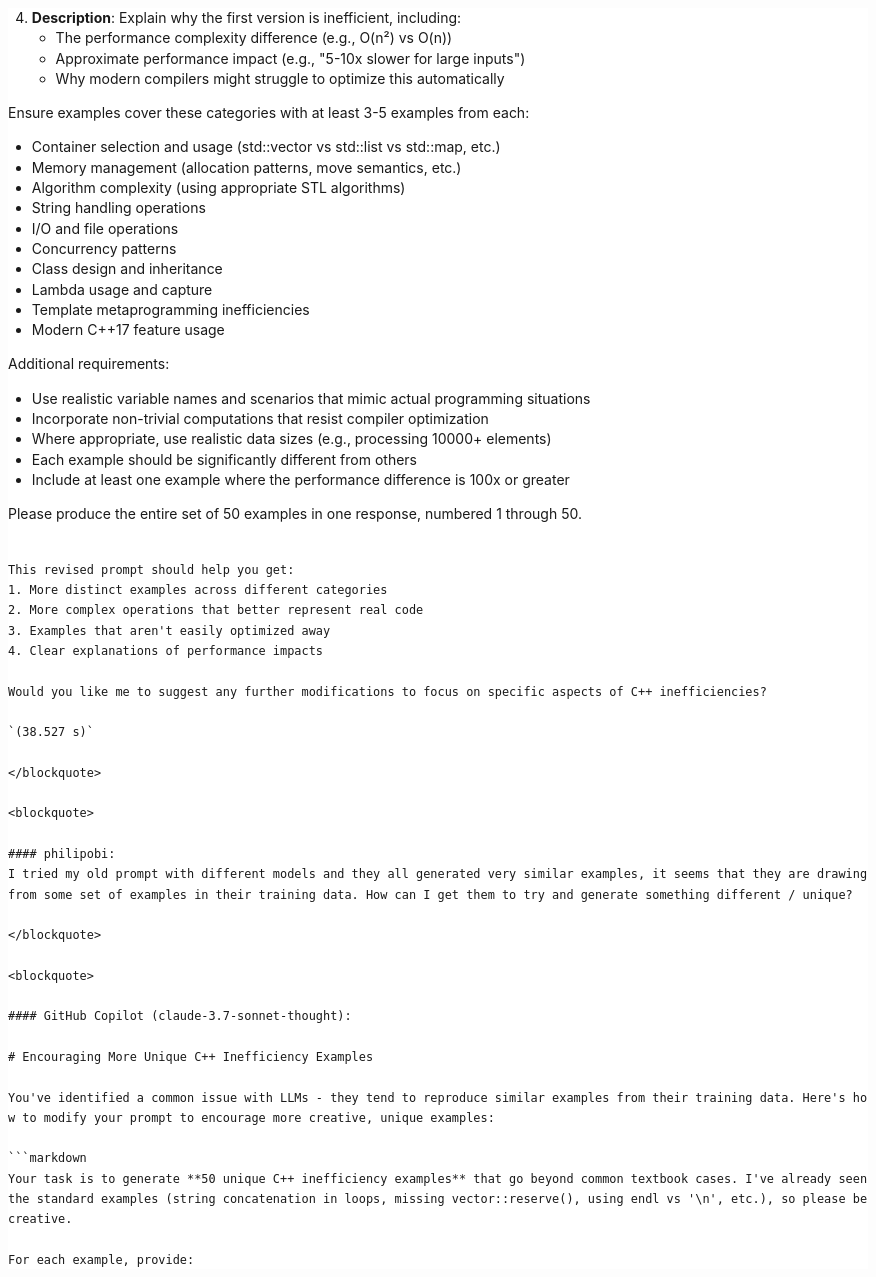 4. **Description**: Explain why the first version is inefficient, including:
   - The performance complexity difference (e.g., O(n²) vs O(n))
   - Approximate performance impact (e.g., "5-10x slower for large inputs")
   - Why modern compilers might struggle to optimize this automatically

Ensure examples cover these categories with at least 3-5 examples from each:
- Container selection and usage (std::vector vs std::list vs std::map, etc.)
- Memory management (allocation patterns, move semantics, etc.)
- Algorithm complexity (using appropriate STL algorithms)
- String handling operations
- I/O and file operations
- Concurrency patterns
- Class design and inheritance
- Lambda usage and capture
- Template metaprogramming inefficiencies
- Modern C++17 feature usage

Additional requirements:
- Use realistic variable names and scenarios that mimic actual programming situations
- Incorporate non-trivial computations that resist compiler optimization
- Where appropriate, use realistic data sizes (e.g., processing 10000+ elements)
- Each example should be significantly different from others
- Include at least one example where the performance difference is 100x or greater

Please produce the entire set of 50 examples in one response, numbered 1 through 50.
```

This revised prompt should help you get:
1. More distinct examples across different categories
2. More complex operations that better represent real code
3. Examples that aren't easily optimized away
4. Clear explanations of performance impacts

Would you like me to suggest any further modifications to focus on specific aspects of C++ inefficiencies?

`(38.527 s)`

</blockquote>

<blockquote>

#### philipobi:
I tried my old prompt with different models and they all generated very similar examples, it seems that they are drawing from some set of examples in their training data. How can I get them to try and generate something different / unique?

</blockquote>

<blockquote>

#### GitHub Copilot (claude-3.7-sonnet-thought):

# Encouraging More Unique C++ Inefficiency Examples

You've identified a common issue with LLMs - they tend to reproduce similar examples from their training data. Here's how to modify your prompt to encourage more creative, unique examples:

```markdown
Your task is to generate **50 unique C++ inefficiency examples** that go beyond common textbook cases. I've already seen the standard examples (string concatenation in loops, missing vector::reserve(), using endl vs '\n', etc.), so please be creative.

For each example, provide:

```
